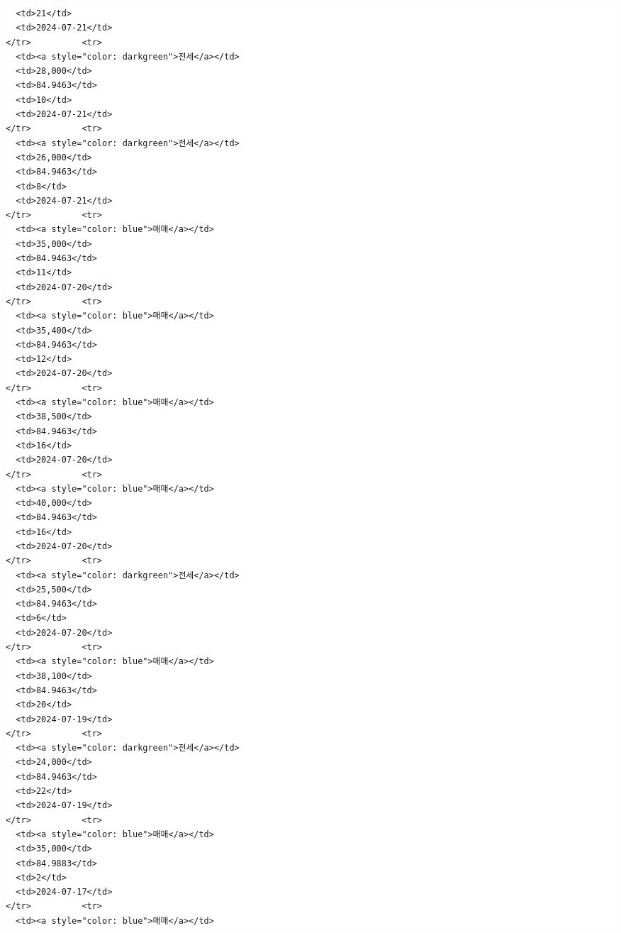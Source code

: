       <td>21</td>
      <td>2024-07-21</td>
    </tr>          <tr>
      <td><a style="color: darkgreen">전세</a></td>
      <td>28,000</td>
      <td>84.9463</td>
      <td>10</td>
      <td>2024-07-21</td>
    </tr>          <tr>
      <td><a style="color: darkgreen">전세</a></td>
      <td>26,000</td>
      <td>84.9463</td>
      <td>8</td>
      <td>2024-07-21</td>
    </tr>          <tr>
      <td><a style="color: blue">매매</a></td>
      <td>35,000</td>
      <td>84.9463</td>
      <td>11</td>
      <td>2024-07-20</td>
    </tr>          <tr>
      <td><a style="color: blue">매매</a></td>
      <td>35,400</td>
      <td>84.9463</td>
      <td>12</td>
      <td>2024-07-20</td>
    </tr>          <tr>
      <td><a style="color: blue">매매</a></td>
      <td>38,500</td>
      <td>84.9463</td>
      <td>16</td>
      <td>2024-07-20</td>
    </tr>          <tr>
      <td><a style="color: blue">매매</a></td>
      <td>40,000</td>
      <td>84.9463</td>
      <td>16</td>
      <td>2024-07-20</td>
    </tr>          <tr>
      <td><a style="color: darkgreen">전세</a></td>
      <td>25,500</td>
      <td>84.9463</td>
      <td>6</td>
      <td>2024-07-20</td>
    </tr>          <tr>
      <td><a style="color: blue">매매</a></td>
      <td>38,100</td>
      <td>84.9463</td>
      <td>20</td>
      <td>2024-07-19</td>
    </tr>          <tr>
      <td><a style="color: darkgreen">전세</a></td>
      <td>24,000</td>
      <td>84.9463</td>
      <td>22</td>
      <td>2024-07-19</td>
    </tr>          <tr>
      <td><a style="color: blue">매매</a></td>
      <td>35,000</td>
      <td>84.9883</td>
      <td>2</td>
      <td>2024-07-17</td>
    </tr>          <tr>
      <td><a style="color: blue">매매</a></td>